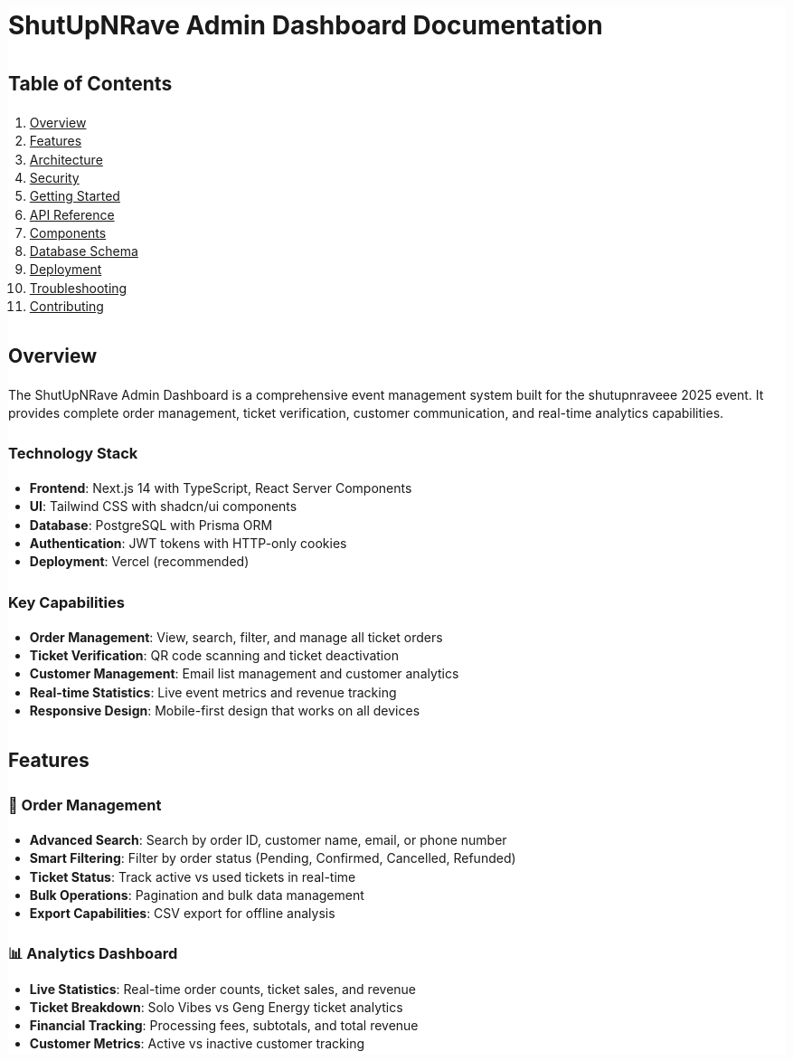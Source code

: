 # ShutUpNRave Admin Dashboard Documentation

## Table of Contents
1. [Overview](#overview)
2. [Features](#features)
3. [Architecture](#architecture)
4. [Security](#security)
5. [Getting Started](#getting-started)
6. [API Reference](#api-reference)
7. [Components](#components)
8. [Database Schema](#database-schema)
9. [Deployment](#deployment)
10. [Troubleshooting](#troubleshooting)
11. [Contributing](#contributing)

## Overview

The ShutUpNRave Admin Dashboard is a comprehensive event management system built for the shutupnraveee 2025 event. It provides complete order management, ticket verification, customer communication, and real-time analytics capabilities.

### Technology Stack
- **Frontend**: Next.js 14 with TypeScript, React Server Components
- **UI**: Tailwind CSS with shadcn/ui components
- **Database**: PostgreSQL with Prisma ORM
- **Authentication**: JWT tokens with HTTP-only cookies
- **Deployment**: Vercel (recommended)

### Key Capabilities
- **Order Management**: View, search, filter, and manage all ticket orders
- **Ticket Verification**: QR code scanning and ticket deactivation
- **Customer Management**: Email list management and customer analytics
- **Real-time Statistics**: Live event metrics and revenue tracking
- **Responsive Design**: Mobile-first design that works on all devices

## Features

### 🎫 Order Management
- **Advanced Search**: Search by order ID, customer name, email, or phone number
- **Smart Filtering**: Filter by order status (Pending, Confirmed, Cancelled, Refunded)
- **Ticket Status**: Track active vs used tickets in real-time
- **Bulk Operations**: Pagination and bulk data management
- **Export Capabilities**: CSV export for offline analysis

### 📊 Analytics Dashboard
- **Live Statistics**: Real-time order counts, ticket sales, and revenue
- **Ticket Breakdown**: Solo Vibes vs Geng Energy ticket analytics
- **Financial Tracking**: Processing fees, subtotals, and total revenue
- **Customer Metrics**: Active vs inactive customer tracking
